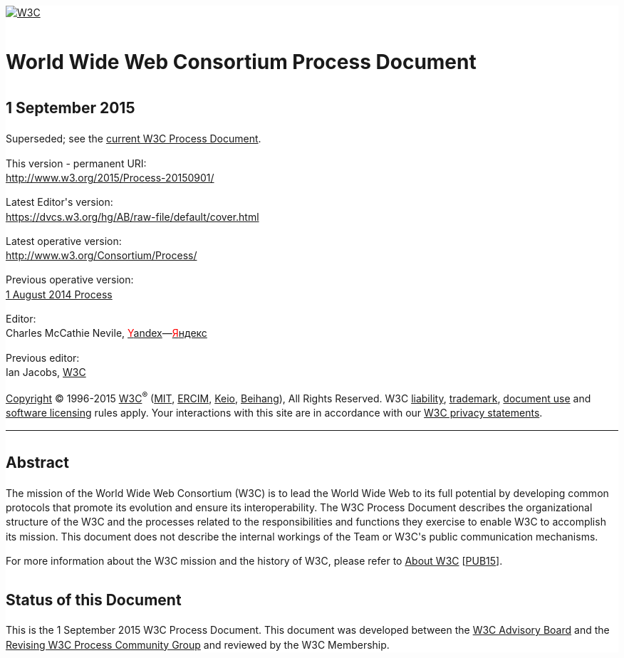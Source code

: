 [<img src="https://www.w3.org/Icons/w3c_home" alt="W3C" width="72" height="48" />](http://www.w3.org/)

World Wide Web Consortium Process Document
==========================================

1 September 2015
----------------

Superseded; see the [current W3C Process Document](/Consortium/Process/).

This version - permanent URI:  
<http://www.w3.org/2015/Process-20150901/>

Latest Editor's version:  
<https://dvcs.w3.org/hg/AB/raw-file/default/cover.html>

Latest operative version:  
<http://www.w3.org/Consortium/Process/>

Previous operative version:  
[1 August 2014 Process](http://www.w3.org/2014/Process-20140801/)

Editor:  
Charles McCathie Nevile, [<span style="color: red;">Y</span>andex](http://yandex.com)—[<span style="color: red;">Я</span>ндекс](http://yandex.ru)

Previous editor:  
Ian Jacobs, [W3C](http://www.w3.org/)

[Copyright](http://www.w3.org/Consortium/Legal/ipr-notice#Copyright) © 1996-2015 [W3C](/)<sup>®</sup> ([MIT](http://www.csail.mit.edu/), [ERCIM](http://www.ercim.eu/), [Keio](http://www.keio.ac.jp/), [Beihang](http://ev.buaa.edu.cn/)), All Rights Reserved. W3C [liability](/Consortium/Legal/ipr-notice#Legal_Disclaimer), [trademark](/Consortium/Legal/ipr-notice#W3C_Trademarks), [document use](/Consortium/Legal/copyright-documents) and [software licensing](/Consortium/Legal/copyright-software) rules apply. Your interactions with this site are in accordance with our [W3C privacy statements](/Consortium/Legal/privacy-statement).

------------------------------------------------------------------------

<span id="abstract">Abstract</span>
-----------------------------------

The mission of the World Wide Web Consortium (W3C) is to lead the World Wide Web to its full potential by developing common protocols that promote its evolution and ensure its interoperability. The W3C Process Document describes the organizational structure of the W3C and the processes related to the responsibilities and functions they exercise to enable W3C to accomplish its mission. This document does not describe the internal workings of the Team or W3C's public communication mechanisms.

For more information about the W3C mission and the history of W3C, please refer to [About W3C](http://www.w3.org/Consortium/) \[[PUB15](#ref-mission)\].

Status of this Document
-----------------------

This is the 1 September 2015 W3C Process Document. This document was developed between the [W3C Advisory Board](/2002/ab/) and the [Revising W3C Process Community Group](http://www.w3.org/community/w3process/) and reviewed by the W3C Membership.
